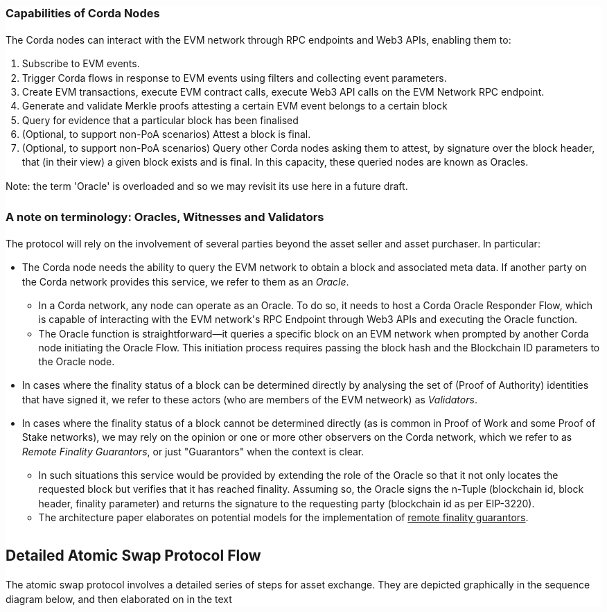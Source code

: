 ### Capabilities of Corda Nodes
The Corda nodes can interact with the EVM network through RPC endpoints and Web3 APIs, enabling them to:

1.	Subscribe to EVM events.
2.	Trigger Corda flows in response to EVM events using filters and collecting event parameters.
3.	Create EVM transactions, execute EVM contract calls, execute Web3 API calls on the EVM Network RPC endpoint.
4.	Generate and validate Merkle proofs attesting a certain EVM event belongs to a certain block
5.  Query for evidence that a particular block has been finalised 
6. (Optional, to support non-PoA scenarios) Attest a block is final.
7. (Optional, to support non-PoA scenarios) Query other Corda nodes asking them to attest, by signature over the block header, that (in their view) a given block exists and is final. In this capacity, these queried nodes are known as Oracles.

Note: the term 'Oracle' is overloaded and so we may revisit its use here in a future draft.

### A note on terminology: Oracles, Witnesses and Validators

The protocol will rely on the involvement of several parties beyond the asset seller and asset purchaser. In particular:

* The Corda node needs the ability to query the EVM network to obtain a block and associated meta data. If another party on the Corda network provides this service, we refer to them as an _Oracle_. 

  * In a Corda network, any node can operate as an Oracle. To do so, it needs to host a Corda Oracle Responder Flow, which is capable of interacting with the EVM network's RPC Endpoint through Web3 APIs and executing the Oracle function. 
  * The Oracle function is straightforward—it queries a specific block on an EVM network when prompted by another Corda node initiating the Oracle Flow. This initiation process requires passing the block hash and the Blockchain ID parameters to the Oracle node.
* In cases where the finality status of a block can be determined directly by analysing the set of (Proof of Authority) identities that have signed it, we refer to these actors (who are members of the EVM netweork) as _Validators_.
* In cases where the finality status of a block cannot be determined directly (as is common in Proof of Work and some Proof of Stake networks), we may rely on the opinion or one or more other observers on the Corda network, which we refer to as _Remote Finality Guarantors_, or just "Guarantors" when the context is clear.
  * In such situations this service would be provided by extending the role of the Oracle so that it not only locates the requested block but verifies that it has reached finality. Assuming so, the Oracle signs the n-Tuple (blockchain id, block header, finality parameter) and returns the signature to the requesting party (blockchain id as per EIP-3220).
  * The architecture paper elaborates on potential models for the implementation of [remote finality guarantors](remote_finality_guarantors.md).

## Detailed Atomic Swap Protocol Flow
The atomic swap protocol involves a detailed series of steps for asset exchange. They are depicted graphically in the sequence diagram below, and then elaborated on in the text
